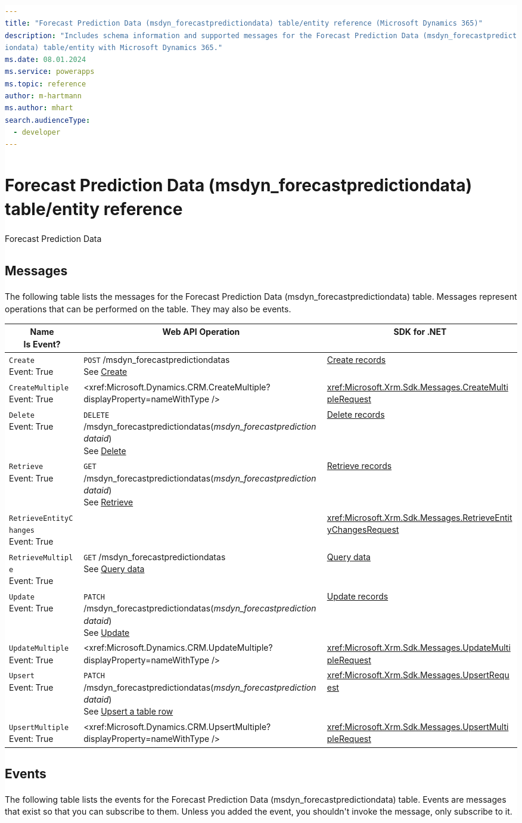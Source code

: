 ```yaml
---
title: "Forecast Prediction Data (msdyn_forecastpredictiondata) table/entity reference (Microsoft Dynamics 365)"
description: "Includes schema information and supported messages for the Forecast Prediction Data (msdyn_forecastpredictiondata) table/entity with Microsoft Dynamics 365."
ms.date: 08.01.2024
ms.service: powerapps
ms.topic: reference
author: m-hartmann
ms.author: mhart
search.audienceType: 
  - developer
---
```


# Forecast Prediction Data (msdyn_forecastpredictiondata) table/entity reference

Forecast Prediction Data

## Messages

The following table lists the messages for the Forecast Prediction Data (msdyn_forecastpredictiondata) table.
Messages represent operations that can be performed on the table. They may also be events.

| Name <br />Is Event? |Web API Operation |SDK for .NET |
| ---- | ----- |----- |
| `Create`<br />Event: True |`POST` /msdyn_forecastpredictiondatas<br />See [Create](/powerapps/developer/data-platform/webapi/create-entity-web-api) |[Create records](/power-apps/developer/data-platform/org-service/entity-operations-create#basic-create)|
| `CreateMultiple`<br />Event: True |<xref:Microsoft.Dynamics.CRM.CreateMultiple?displayProperty=nameWithType /> |<xref:Microsoft.Xrm.Sdk.Messages.CreateMultipleRequest>|
| `Delete`<br />Event: True |`DELETE` /msdyn_forecastpredictiondatas(*msdyn_forecastpredictiondataid*)<br />See [Delete](/powerapps/developer/data-platform/webapi/update-delete-entities-using-web-api#basic-delete) |[Delete records](/power-apps/developer/data-platform/org-service/entity-operations-update-delete#basic-delete)|
| `Retrieve`<br />Event: True |`GET` /msdyn_forecastpredictiondatas(*msdyn_forecastpredictiondataid*)<br />See [Retrieve](/powerapps/developer/data-platform/webapi/retrieve-entity-using-web-api) |[Retrieve records](/power-apps/developer/data-platform/org-service/entity-operations-retrieve)|
| `RetrieveEntityChanges`<br />Event: True | |<xref:Microsoft.Xrm.Sdk.Messages.RetrieveEntityChangesRequest>|
| `RetrieveMultiple`<br />Event: True |`GET` /msdyn_forecastpredictiondatas<br />See [Query data](/power-apps/developer/data-platform/webapi/query-data-web-api) |[Query data](/power-apps/developer/data-platform/org-service/entity-operations-query-data)|
| `Update`<br />Event: True |`PATCH` /msdyn_forecastpredictiondatas(*msdyn_forecastpredictiondataid*)<br />See [Update](/powerapps/developer/data-platform/webapi/update-delete-entities-using-web-api#basic-update) |[Update records](/power-apps/developer/data-platform/org-service/entity-operations-update-delete#basic-update)|
| `UpdateMultiple`<br />Event: True |<xref:Microsoft.Dynamics.CRM.UpdateMultiple?displayProperty=nameWithType /> |<xref:Microsoft.Xrm.Sdk.Messages.UpdateMultipleRequest>|
| `Upsert`<br />Event: True |`PATCH` /msdyn_forecastpredictiondatas(*msdyn_forecastpredictiondataid*)<br />See [Upsert a table row](/powerapps/developer/data-platform/webapi/update-delete-entities-using-web-api#upsert-a-table-row) |<xref:Microsoft.Xrm.Sdk.Messages.UpsertRequest>|
| `UpsertMultiple`<br />Event: True |<xref:Microsoft.Dynamics.CRM.UpsertMultiple?displayProperty=nameWithType /> |<xref:Microsoft.Xrm.Sdk.Messages.UpsertMultipleRequest>|


## Events

The following table lists the events for the Forecast Prediction Data (msdyn_forecastpredictiondata) table.
Events are messages that exist so that you can subscribe to them. Unless you added the event, you shouldn't invoke the message, only subscribe to it.
